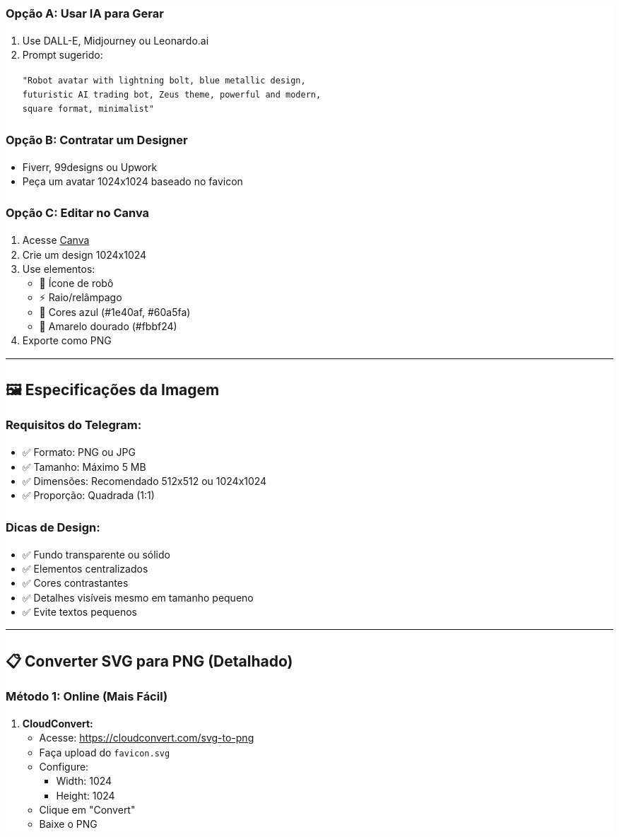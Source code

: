 ### **Opção A: Usar IA para Gerar**
1. Use DALL-E, Midjourney ou Leonardo.ai
2. Prompt sugerido:
   ```
   "Robot avatar with lightning bolt, blue metallic design, 
   futuristic AI trading bot, Zeus theme, powerful and modern, 
   square format, minimalist"
   ```

### **Opção B: Contratar um Designer**
- Fiverr, 99designs ou Upwork
- Peça um avatar 1024x1024 baseado no favicon

### **Opção C: Editar no Canva**
1. Acesse [Canva](https://www.canva.com)
2. Crie um design 1024x1024
3. Use elementos:
   - 🤖 Ícone de robô
   - ⚡️ Raio/relâmpago
   - 🔵 Cores azul (#1e40af, #60a5fa)
   - 💛 Amarelo dourado (#fbbf24)
4. Exporte como PNG

---

## 🖼️ **Especificações da Imagem**

### **Requisitos do Telegram:**
- ✅ Formato: PNG ou JPG
- ✅ Tamanho: Máximo 5 MB
- ✅ Dimensões: Recomendado 512x512 ou 1024x1024
- ✅ Proporção: Quadrada (1:1)

### **Dicas de Design:**
- ✅ Fundo transparente ou sólido
- ✅ Elementos centralizados
- ✅ Cores contrastantes
- ✅ Detalhes visíveis mesmo em tamanho pequeno
- ✅ Evite textos pequenos

---

## 📋 **Converter SVG para PNG (Detalhado)**

### **Método 1: Online (Mais Fácil)**

1. **CloudConvert:**
   - Acesse: https://cloudconvert.com/svg-to-png
   - Faça upload do `favicon.svg`
   - Configure:
     - Width: 1024
     - Height: 1024
   - Clique em "Convert"
   - Baixe o PNG
